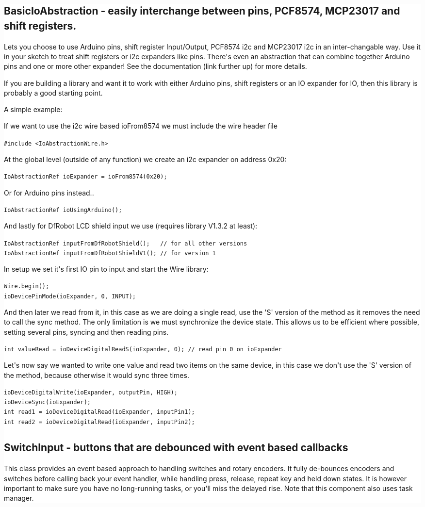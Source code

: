 ## BasicIoAbstraction - easily interchange between pins, PCF8574, MCP23017 and shift registers.

Lets you choose to use Arduino pins, shift register Input/Output, PCF8574 i2c and MCP23017 i2c in an inter-changable way. Use it in your sketch to treat shift registers or i2c expanders like pins. There's even an abstraction that can combine together Arduino pins and one or more other expander! See the documentation (link further up) for more details.

If you are building a library and want it to work with either Arduino pins, shift registers or an IO expander for IO, then this library is probably a good starting point.

A simple example:

If we want to use the i2c wire based ioFrom8574 we must include the wire header file

	#include <IoAbstractionWire.h>

At the global level (outside of any function) we create an i2c expander on address 0x20:

	IoAbstractionRef ioExpander = ioFrom8574(0x20);

Or for Arduino pins instead..
	
	IoAbstractionRef ioUsingArduino();

And lastly for DfRobot LCD shield input we use (requires library V1.3.2 at least):

	IoAbstractionRef inputFromDfRobotShield();   // for all other versions
	IoAbstractionRef inputFromDfRobotShieldV1(); // for version 1

In setup we set it's first IO pin to input and start the Wire library:
	
	Wire.begin();  
 	ioDevicePinMode(ioExpander, 0, INPUT);
  
And then later we read from it, in this case as we are doing a single read, use the 'S' version of the method as it removes the need to call the sync method. The only limitation is we must synchronize the device state. This allows us to be efficient where possible, setting several pins, syncing and then reading pins.

  	int valueRead = ioDeviceDigitalReadS(ioExpander, 0); // read pin 0 on ioExpander

Let's now say we wanted to write one value and read two items on the same device, in this case we don't use the 'S' version of the method, because otherwise it would sync three times.

	ioDeviceDigitalWrite(ioExpander, outputPin, HIGH);
	ioDeviceSync(ioExpander);
	int read1 = ioDeviceDigitalRead(ioExpander, inputPin1);
	int read2 = ioDeviceDigitalRead(ioExpander, inputPin2);

## SwitchInput - buttons that are debounced with event based callbacks

This class provides an event based approach to handling switches and rotary encoders. It fully de-bounces encoders and switches before calling back your event handler, while handling press, release, repeat key and held down states. It is however important to make sure you have no long-running tasks, or you'll miss the delayed rise. Note that this component also uses task manager.
